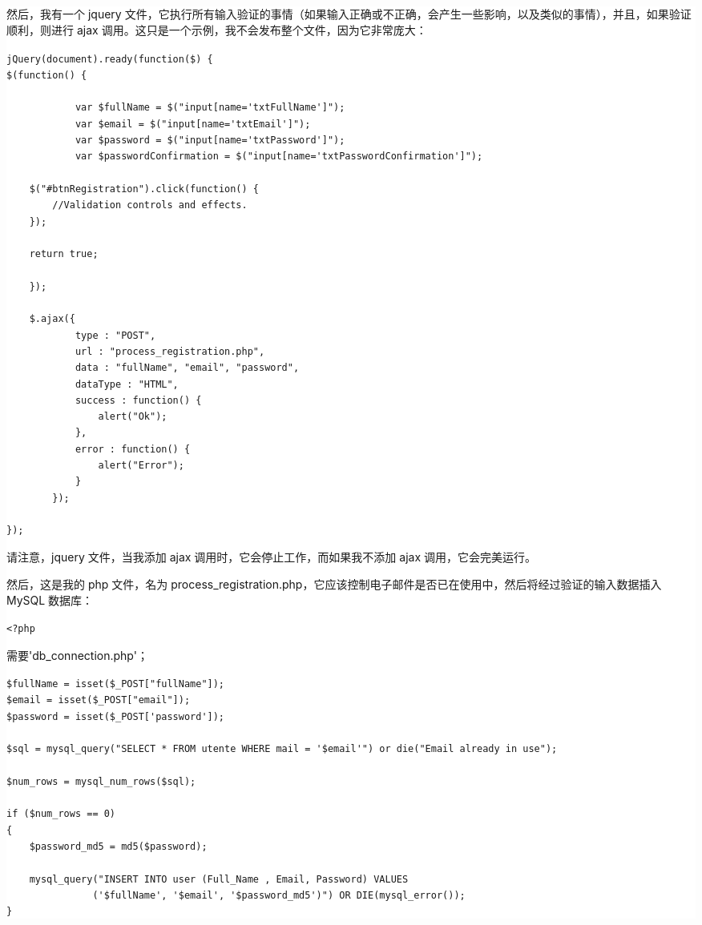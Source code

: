 然后，我有一个 jquery 文件，它执行所有输入验证的事情（如果输入正确或不正确，会产生一些影响，以及类似的事情），并且，如果验证顺利，则进行 ajax 调用。这只是一个示例，我不会发布整个文件，因为它非常庞大：

```
jQuery(document).ready(function($) {
$(function() {

            var $fullName = $("input[name='txtFullName']");
            var $email = $("input[name='txtEmail']");
            var $password = $("input[name='txtPassword']");
            var $passwordConfirmation = $("input[name='txtPasswordConfirmation']");

    $("#btnRegistration").click(function() {
        //Validation controls and effects.
    });

    return true;

    });

    $.ajax({
            type : "POST",
            url : "process_registration.php",
            data : "fullName", "email", "password",
            dataType : "HTML",
            success : function() {
                alert("Ok");
            },
            error : function() {
                alert("Error");
            }
        });

}); 
```

请注意，jquery 文件，当我添加 ajax 调用时，它会停止工作，而如果我不添加 ajax 调用，它会完美运行。

然后，这是我的 php 文件，名为 process_registration.php，它应该控制电子邮件是否已在使用中，然后将经过验证的输入数据插入 MySQL 数据库：

```
<?php 
```

需要'db_connection.php'；

```
$fullName = isset($_POST["fullName"]);
$email = isset($_POST["email"]);
$password = isset($_POST['password']);

$sql = mysql_query("SELECT * FROM utente WHERE mail = '$email'") or die("Email already in use");

$num_rows = mysql_num_rows($sql);

if ($num_rows == 0) 
{
    $password_md5 = md5($password);

    mysql_query("INSERT INTO user (Full_Name , Email, Password) VALUES
               ('$fullName', '$email', '$password_md5')") OR DIE(mysql_error());
} 
```
